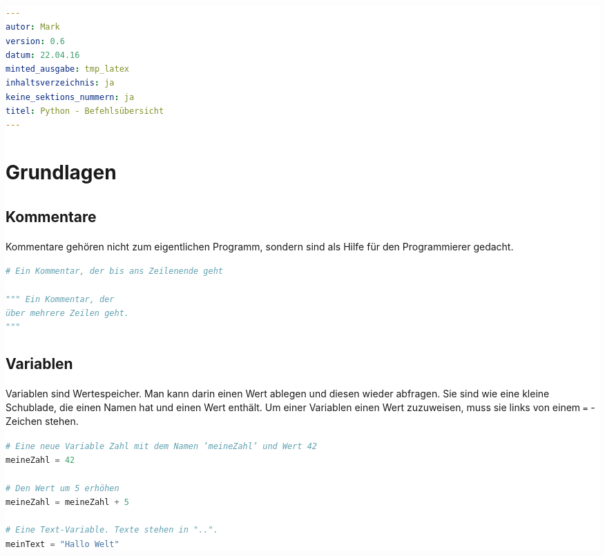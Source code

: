 ```yaml
---
autor: Mark
version: 0.6
datum: 22.04.16
minted_ausgabe: tmp_latex  
inhaltsverzeichnis: ja
keine_sektions_nummern: ja  
titel: Python - Befehlsübersicht
---
```


# Grundlagen

## Kommentare

Kommentare gehören nicht zum eigentlichen Programm, sondern sind als Hilfe für den Programmierer gedacht.
```python
# Ein Kommentar, der bis ans Zeilenende geht

""" Ein Kommentar, der
über mehrere Zeilen geht.
"""
```

Variablen
---------
Variablen sind Wertespeicher. Man kann darin einen Wert ablegen und diesen wieder abfragen.
Sie sind wie eine kleine Schublade, die einen Namen hat und einen Wert enthält.
Um einer Variablen einen Wert zuzuweisen, muss sie links von einem `=` -Zeichen stehen.
```python
# Eine neue Variable Zahl mit dem Namen ’meineZahl’ und Wert 42
meineZahl = 42

# Den Wert um 5 erhöhen
meineZahl = meineZahl + 5

# Eine Text-Variable. Texte stehen in "..".
meinText = "Hallo Welt"
```